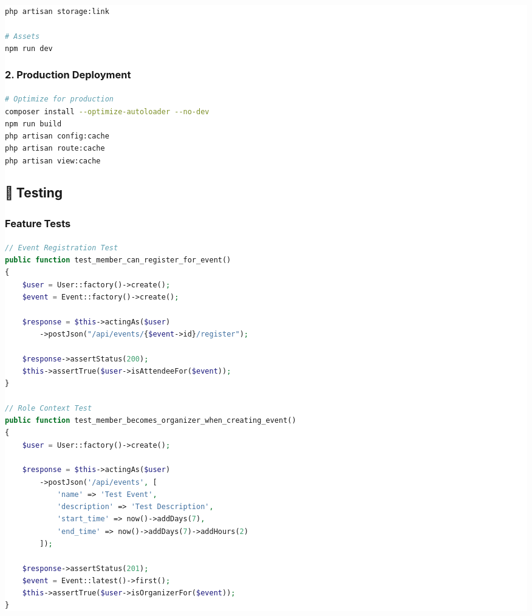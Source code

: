 ```bash
php artisan storage:link

# Assets
npm run dev
```

### 2. Production Deployment
```bash
# Optimize for production
composer install --optimize-autoloader --no-dev
npm run build
php artisan config:cache
php artisan route:cache
php artisan view:cache
```

## 🧪 Testing

### Feature Tests
```php
// Event Registration Test
public function test_member_can_register_for_event()
{
    $user = User::factory()->create();
    $event = Event::factory()->create();
    
    $response = $this->actingAs($user)
        ->postJson("/api/events/{$event->id}/register");
    
    $response->assertStatus(200);
    $this->assertTrue($user->isAttendeeFor($event));
}

// Role Context Test
public function test_member_becomes_organizer_when_creating_event()
{
    $user = User::factory()->create();
    
    $response = $this->actingAs($user)
        ->postJson('/api/events', [
            'name' => 'Test Event',
            'description' => 'Test Description',
            'start_time' => now()->addDays(7),
            'end_time' => now()->addDays(7)->addHours(2)
        ]);
    
    $response->assertStatus(201);
    $event = Event::latest()->first();
    $this->assertTrue($user->isOrganizerFor($event));
}
```
